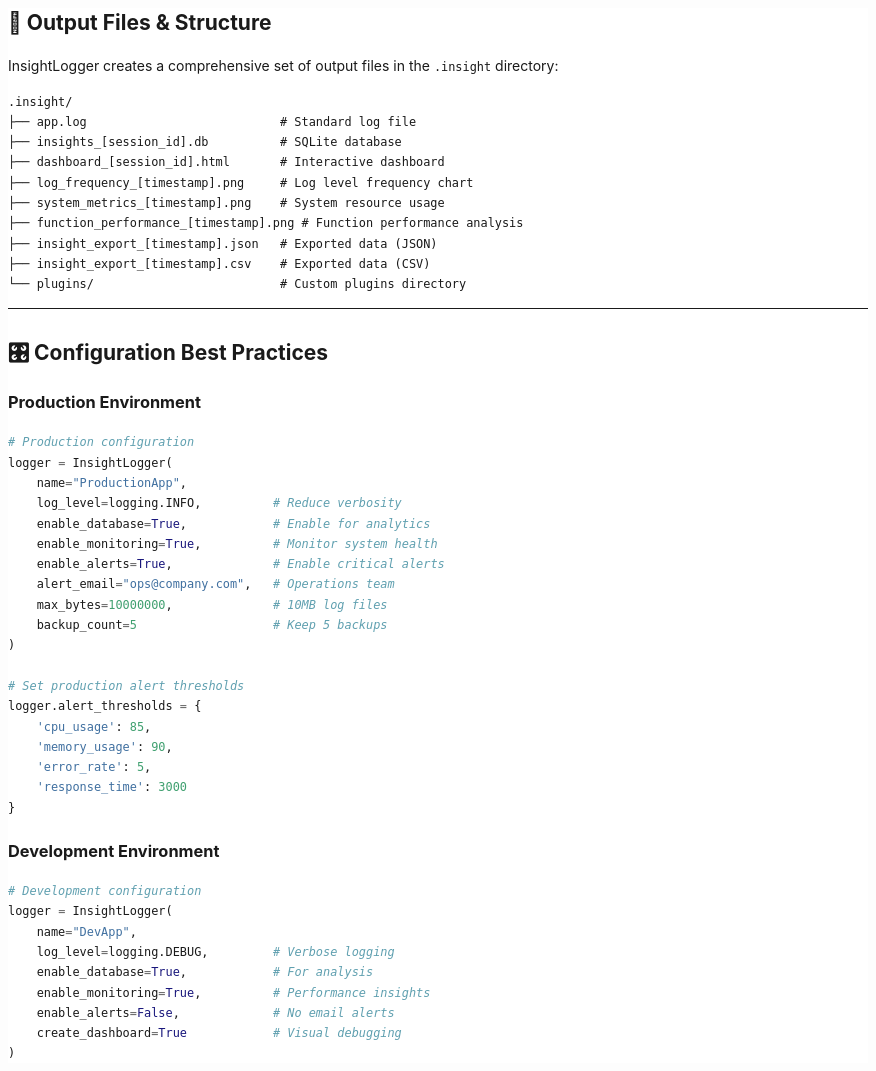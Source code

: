 
## **📁 Output Files & Structure**

InsightLogger creates a comprehensive set of output files in the `.insight` directory:

```
.insight/
├── app.log                           # Standard log file
├── insights_[session_id].db          # SQLite database
├── dashboard_[session_id].html       # Interactive dashboard
├── log_frequency_[timestamp].png     # Log level frequency chart
├── system_metrics_[timestamp].png    # System resource usage
├── function_performance_[timestamp].png # Function performance analysis
├── insight_export_[timestamp].json   # Exported data (JSON)
├── insight_export_[timestamp].csv    # Exported data (CSV)
└── plugins/                          # Custom plugins directory
```

---

## **🎛️ Configuration Best Practices**

### **Production Environment**

```python
# Production configuration
logger = InsightLogger(
    name="ProductionApp",
    log_level=logging.INFO,          # Reduce verbosity
    enable_database=True,            # Enable for analytics
    enable_monitoring=True,          # Monitor system health
    enable_alerts=True,              # Enable critical alerts
    alert_email="ops@company.com",   # Operations team
    max_bytes=10000000,              # 10MB log files
    backup_count=5                   # Keep 5 backups
)

# Set production alert thresholds
logger.alert_thresholds = {
    'cpu_usage': 85,
    'memory_usage': 90, 
    'error_rate': 5,
    'response_time': 3000
}
```

### **Development Environment**

```python
# Development configuration
logger = InsightLogger(
    name="DevApp",
    log_level=logging.DEBUG,         # Verbose logging
    enable_database=True,            # For analysis
    enable_monitoring=True,          # Performance insights
    enable_alerts=False,             # No email alerts
    create_dashboard=True            # Visual debugging
)
```
